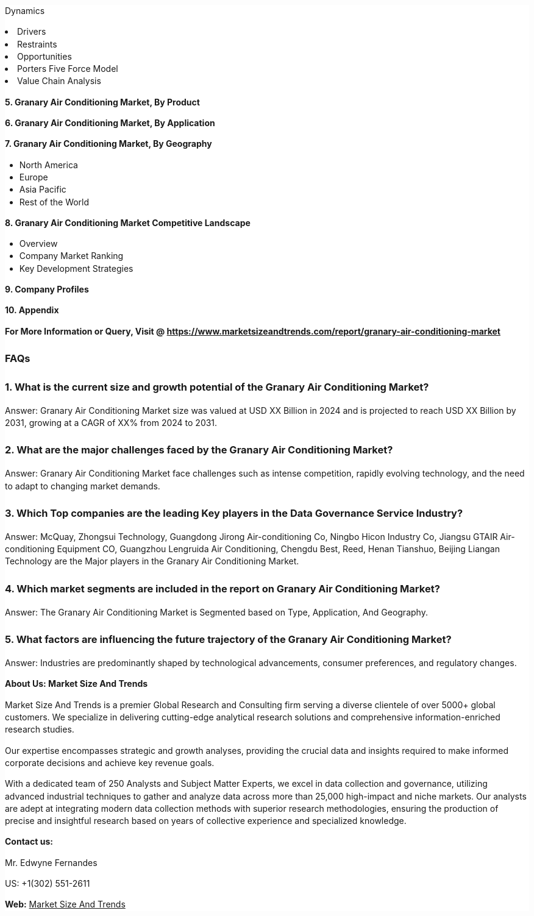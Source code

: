 Dynamics</span></li><li><span class="">Drivers</span></li><li><span class="">Restraints</span></li><li><span class="">Opportunities</span></li><li><span class="">Porters Five Force Model</span></li><li><span class="">Value Chain Analysis</span></li></ul></div><div class="" data-test-id=""><p><strong><span class="">5. Granary Air Conditioning Market, By Product</span></strong></p></div><div class="" data-test-id=""><p><strong><span class="">6. Granary Air Conditioning Market, By Application</span></strong></p></div><div class="" data-test-id=""><p><strong><span class="">7. Granary Air Conditioning Market, By Geography</span></strong></p></div><div class="" data-test-id=""><ul><li><span class="">North America</span></li><li><span class="">Europe</span></li><li><span class="">Asia Pacific</span></li><li><span class="">Rest of the World</span></li></ul></div><div class="" data-test-id=""><p><strong><span class="">8. Granary Air Conditioning Market Competitive Landscape</span></strong></p></div><div class="" data-test-id=""><ul><li><span class="">Overview</span></li><li><span class="">Company Market Ranking</span></li><li><span class="">Key Development Strategies</span></li></ul></div><div class="" data-test-id=""><p><strong><span class="">9. Company Profiles</span></strong></p></div><div class="" data-test-id=""><p><strong><span class="">10. Appendix</span></strong></p></div><div class="" data-test-id=""><p><strong><span class="">For More Information or Query, Visit @ <a href="https://www.marketsizeandtrends.com/report/granary-air-conditioning-market" target="_blank">https://www.marketsizeandtrends.com/report/granary-air-conditioning-market</a></span></strong></p></div><div class="" data-test-id=""><div class="article-main__content" data-test-id="publishing-text-block"><h3><strong><span class="">FAQs</span></strong></h3></div><div class="article-main__content" data-test-id="publishing-text-block"><h3><span class="">1. What is the current size and growth potential of the Granary Air Conditioning Market?</span></h3></div><div class="article-main__content" data-test-id="publishing-text-block"><p><span class="font-[700]">Answer</span><span class="">: Granary Air Conditioning Market size was valued at USD XX Billion in 2024 and is projected to reach USD XX Billion by 2031, growing at a CAGR of XX% from 2024 to 2031.</span></p></div><div class="article-main__content" data-test-id="publishing-text-block"><h3><span class="">2. What are the major challenges faced by the Granary Air Conditioning Market?</span></h3></div><div class="article-main__content" data-test-id="publishing-text-block"><p><span class="font-[700]">Answer</span><span class="">: Granary Air Conditioning Market face challenges such as intense competition, rapidly evolving technology, and the need to adapt to changing market demands.</span></p></div><div class="article-main__content" data-test-id="publishing-text-block"><h3><span class="">3. Which Top companies are the leading Key players in the Data Governance Service Industry?</span></h3></div><div class="article-main__content" data-test-id="publishing-text-block"><p><span class="font-[700]">Answer</span><span class="">: McQuay, Zhongsui Technology, Guangdong Jirong Air-conditioning Co, Ningbo Hicon Industry Co, Jiangsu GTAIR Air-conditioning Equipment CO, Guangzhou Lengruida Air Conditioning, Chengdu Best, Reed, Henan Tianshuo, Beijing Liangan Technology are the Major players in the Granary Air Conditioning Market.</span></p></div><div class="article-main__content" data-test-id="publishing-text-block"><h3><span class="">4. Which market segments are included in the report on Granary Air Conditioning Market?</span></h3></div><div class="article-main__content" data-test-id="publishing-text-block"><p><span class="font-[700]">Answer</span><span class="">: The Granary Air Conditioning Market is Segmented based on Type, Application, And Geography.</span></p></div><div class="article-main__content" data-test-id="publishing-text-block"><h3><span class="">5. What factors are influencing the future trajectory of the Granary Air Conditioning Market?</span></h3></div><div class="article-main__content" data-test-id="publishing-text-block"><p><span class="font-[700]">Answer:</span><span class="">&nbsp;Industries are predominantly shaped by technological advancements, consumer preferences, and regulatory changes.</span></p></div><p><strong><span class="">About Us: Market Size And Trends</span></strong></p></div><div class="" data-test-id=""><p><span class="">Market Size And Trends is a premier Global Research and Consulting firm serving a diverse clientele of over 5000+ global customers. We specialize in delivering cutting-edge analytical research solutions and comprehensive information-enriched research studies.</span></p></div><div class="" data-test-id=""><p><span class="">Our expertise encompasses strategic and growth analyses, providing the crucial data and insights required to make informed corporate decisions and achieve key revenue goals.</span></p></div><div class="" data-test-id=""><p><span class="">With a dedicated team of 250 Analysts and Subject Matter Experts, we excel in data collection and governance, utilizing advanced industrial techniques to gather and analyze data across more than 25,000 high-impact and niche markets. Our analysts are adept at integrating modern data collection methods with superior research methodologies, ensuring the production of precise and insightful research based on years of collective experience and specialized knowledge.</span></p></div><div class="" data-test-id=""><p><strong><span class="">Contact us:</span></strong></p></div><div class="" data-test-id=""><p><span class="">Mr. Edwyne Fernandes</span></p></div><div class="" data-test-id=""><p><span class="">US: +1(302) 551-2611<br /></span></p><p><span class=""><strong>Web:</strong>
<a href="https://www.marketsizeandtrends.com/" target="_blank">Market Size And Trends</a></span></p></div>
